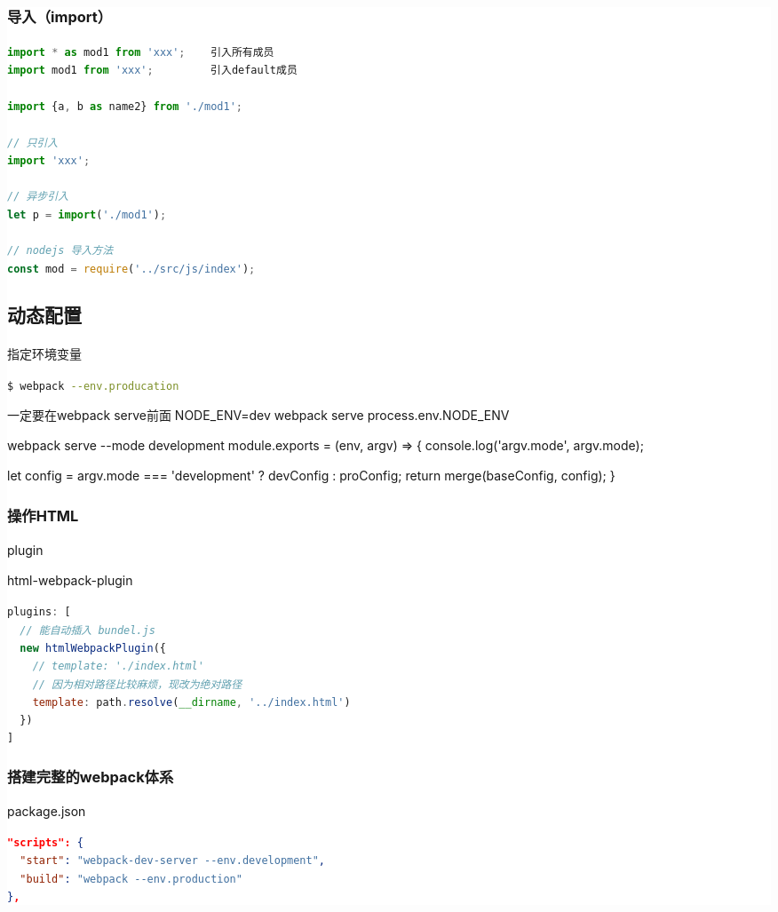 ### 导入（import）
``` js
import * as mod1 from 'xxx';    引入所有成员
import mod1 from 'xxx';         引入default成员

import {a, b as name2} from './mod1';

// 只引入
import 'xxx';

// 异步引入
let p = import('./mod1');

// nodejs 导入方法
const mod = require('../src/js/index');
```

## 动态配置
指定环境变量
``` zsh
$ webpack --env.producation
```

一定要在webpack serve前面
NODE_ENV=dev webpack serve
process.env.NODE_ENV

webpack serve --mode development
module.exports = (env, argv) => {
  console.log('argv.mode', argv.mode);
  
  let config = argv.mode === 'development' ? devConfig : proConfig;
  return merge(baseConfig, config);
}

### 操作HTML
plugin

html-webpack-plugin

``` js
plugins: [
  // 能自动插入 bundel.js
  new htmlWebpackPlugin({
    // template: './index.html'
    // 因为相对路径比较麻烦，现改为绝对路径
    template: path.resolve(__dirname, '../index.html')
  })
]
```

### 搭建完整的webpack体系
package.json
``` json
"scripts": {
  "start": "webpack-dev-server --env.development",
  "build": "webpack --env.production"
},
```
